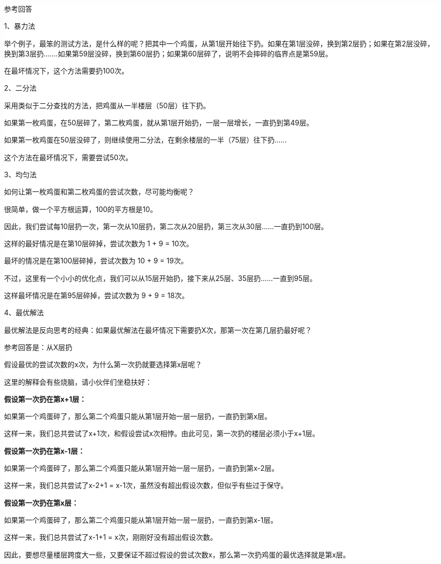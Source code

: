 参考回答

1、暴力法 

举个例子，最笨的测试方法，是什么样的呢？把其中一个鸡蛋，从第1层开始往下扔。如果在第1层没碎，换到第2层扔；如果在第2层没碎，换到第3层扔.......如果第59层没碎，换到第60层扔；如果第60层碎了，说明不会摔碎的临界点是第59层。 

 在最坏情况下，这个方法需要扔100次。 

2、二分法 

采用类似于二分查找的方法，把鸡蛋从一半楼层（50层）往下扔。 

如果第一枚鸡蛋，在50层碎了，第二枚鸡蛋，就从第1层开始扔，一层一层增长，一直扔到第49层。 

如果第一枚鸡蛋在50层没碎了，则继续使用二分法，在剩余楼层的一半（75层）往下扔...... 

这个方法在最坏情况下，需要尝试50次。 

3、均匀法

如何让第一枚鸡蛋和第二枚鸡蛋的尝试次数，尽可能均衡呢？ 

很简单，做一个平方根运算，100的平方根是10。 

因此，我们尝试每10层扔一次，第一次从10层扔，第二次从20层扔，第三次从30层......一直扔到100层。 

这样的最好情况是在第10层碎掉，尝试次数为 1 + 9 = 10次。 

最坏的情况是在第100层碎掉，尝试次数为 10 + 9 = 19次。 

 

不过，这里有一个小小的优化点，我们可以从15层开始扔，接下来从25层、35层扔......一直到95层。 

 这样最坏情况是在第95层碎掉，尝试次数为 9 + 9 = 18次。 

4、最优解法 

 最优解法是反向思考的经典：如果最优解法在最坏情况下需要扔X次，那第一次在第几层扔最好呢？ 

 参考回答是：从X层扔 

 假设最优的尝试次数的x次，为什么第一次扔就要选择第x层呢？ 

 这里的解释会有些烧脑，请小伙伴们坐稳扶好： 

 **假设第一次扔在第x+1层：** 

 如果第一个鸡蛋碎了，那么第二个鸡蛋只能从第1层开始一层一层扔，一直扔到第x层。 

 这样一来，我们总共尝试了x+1次，和假设尝试x次相悖。由此可见，第一次扔的楼层必须小于x+1层。 

 **假设第一次扔在第x-1层：** 

 如果第一个鸡蛋碎了，那么第二个鸡蛋只能从第1层开始一层一层扔，一直扔到第x-2层。 

 这样一来，我们总共尝试了x-2+1 = x-1次，虽然没有超出假设次数，但似乎有些过于保守。 

 **假设第一次扔在第x层：** 

 如果第一个鸡蛋碎了，那么第二个鸡蛋只能从第1层开始一层一层扔，一直扔到第x-1层。 

 这样一来，我们总共尝试了x-1+1 = x次，刚刚好没有超出假设次数。 

 因此，要想尽量楼层跨度大一些，又要保证不超过假设的尝试次数x，那么第一次扔鸡蛋的最优选择就是第x层。 
